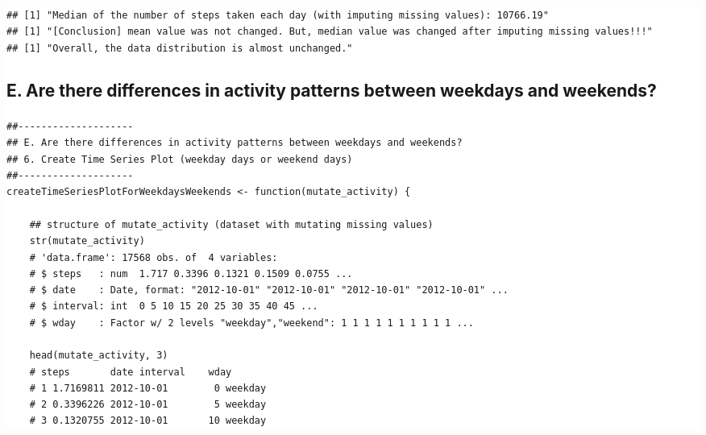     ## [1] "Median of the number of steps taken each day (with imputing missing values): 10766.19"
    ## [1] "[Conclusion] mean value was not changed. But, median value was changed after imputing missing values!!!"
    ## [1] "Overall, the data distribution is almost unchanged."

## E. Are there differences in activity patterns between weekdays and weekends?

    ##--------------------
    ## E. Are there differences in activity patterns between weekdays and weekends?
    ## 6. Create Time Series Plot (weekday days or weekend days)
    ##--------------------
    createTimeSeriesPlotForWeekdaysWeekends <- function(mutate_activity) {
        
        ## structure of mutate_activity (dataset with mutating missing values)
        str(mutate_activity)
        # 'data.frame': 17568 obs. of  4 variables:
        # $ steps   : num  1.717 0.3396 0.1321 0.1509 0.0755 ...
        # $ date    : Date, format: "2012-10-01" "2012-10-01" "2012-10-01" "2012-10-01" ...
        # $ interval: int  0 5 10 15 20 25 30 35 40 45 ...
        # $ wday    : Factor w/ 2 levels "weekday","weekend": 1 1 1 1 1 1 1 1 1 1 ...
        
        head(mutate_activity, 3)
        # steps       date interval    wday
        # 1 1.7169811 2012-10-01        0 weekday
        # 2 0.3396226 2012-10-01        5 weekday
        # 3 0.1320755 2012-10-01       10 weekday
